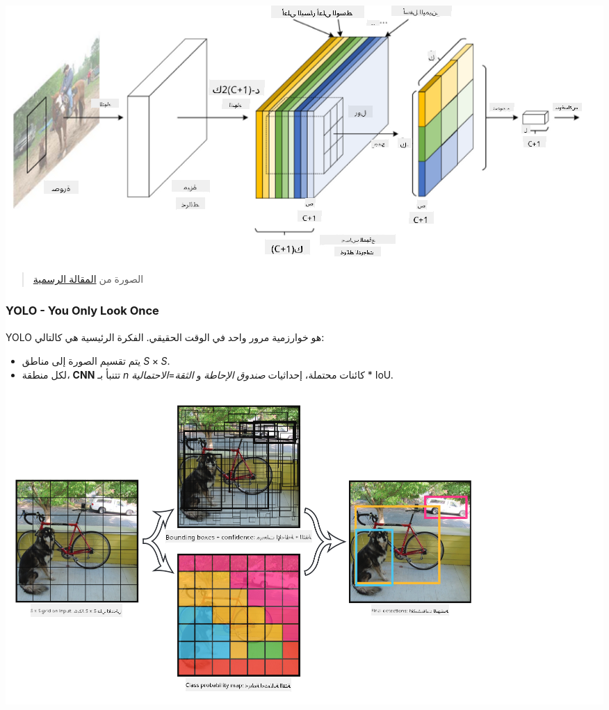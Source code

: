 ![r-fcn image](../../../../../translated_images/r-fcn.13eb88158b99a3da50fa2787a6be5cb310d47f0e9655cc93a1090dc7aab338d1.ar.png)

> الصورة من [المقالة الرسمية](https://arxiv.org/abs/1605.06409)

### YOLO - You Only Look Once

YOLO هو خوارزمية مرور واحد في الوقت الحقيقي. الفكرة الرئيسية هي كالتالي:

 * يتم تقسيم الصورة إلى مناطق $S\times S$.
 * لكل منطقة، **CNN** تتنبأ بـ $n$ كائنات محتملة، إحداثيات *صندوق الإحاطة* و *الثقة*=*الاحتمالية* * IoU.

 ![YOLO](../../../../../translated_images/yolo.a2648ec82ee8bb4ea27537677adb482fd4b733ca1705c561b6a24a85102dced5.ar.png)
